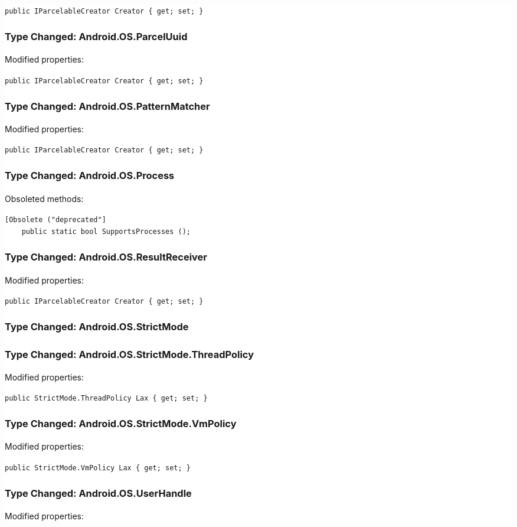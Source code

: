 ```
public IParcelableCreator Creator { get; set; }
```

### Type Changed: Android.OS.ParcelUuid

Modified properties:

```
public IParcelableCreator Creator { get; set; }
```

### Type Changed: Android.OS.PatternMatcher

Modified properties:

```
public IParcelableCreator Creator { get; set; }
```

### Type Changed: Android.OS.Process

Obsoleted methods:

```
[Obsolete ("deprecated"]
	public static bool SupportsProcesses ();
```

### Type Changed: Android.OS.ResultReceiver

Modified properties:

```
public IParcelableCreator Creator { get; set; }
```

### Type Changed: Android.OS.StrictMode

### Type Changed: Android.OS.StrictMode.ThreadPolicy

Modified properties:

```
public StrictMode.ThreadPolicy Lax { get; set; }
```

### Type Changed: Android.OS.StrictMode.VmPolicy

Modified properties:

```
public StrictMode.VmPolicy Lax { get; set; }
```

### Type Changed: Android.OS.UserHandle

Modified properties:
